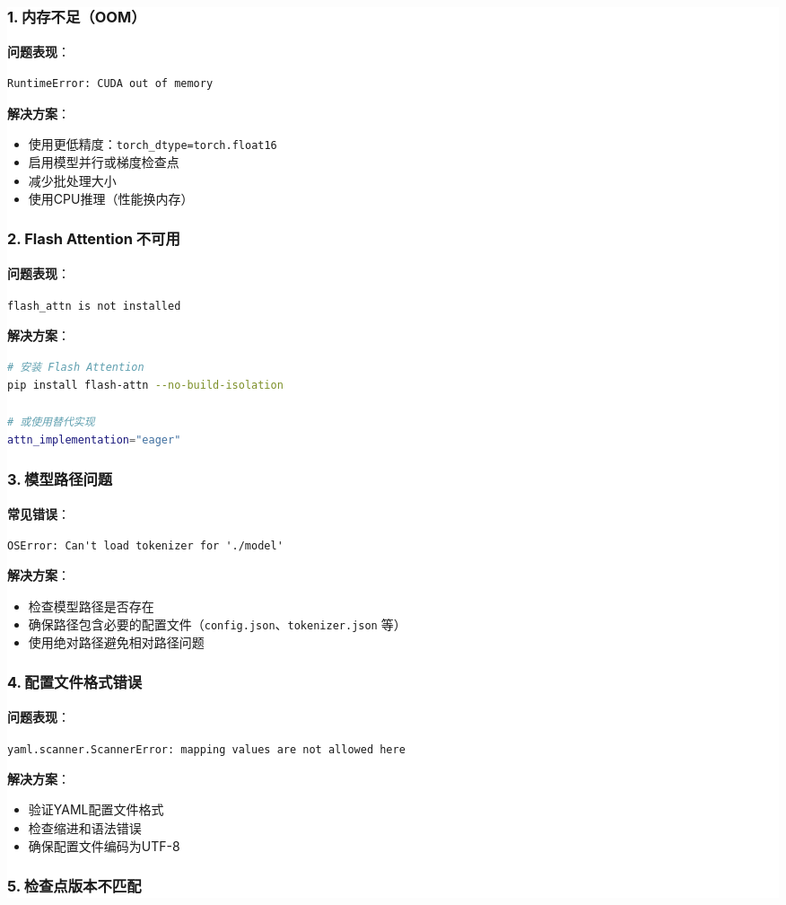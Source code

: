 ### 1. 内存不足（OOM）

**问题表现**：
```
RuntimeError: CUDA out of memory
```

**解决方案**：
- 使用更低精度：`torch_dtype=torch.float16`
- 启用模型并行或梯度检查点
- 减少批处理大小
- 使用CPU推理（性能换内存）

### 2. Flash Attention 不可用

**问题表现**：
```
flash_attn is not installed
```

**解决方案**：
```bash
# 安装 Flash Attention
pip install flash-attn --no-build-isolation

# 或使用替代实现
attn_implementation="eager"
```

### 3. 模型路径问题

**常见错误**：
```
OSError: Can't load tokenizer for './model'
```

**解决方案**：
- 检查模型路径是否存在
- 确保路径包含必要的配置文件（`config.json`、`tokenizer.json` 等）
- 使用绝对路径避免相对路径问题

### 4. 配置文件格式错误

**问题表现**：
```
yaml.scanner.ScannerError: mapping values are not allowed here
```

**解决方案**：
- 验证YAML配置文件格式
- 检查缩进和语法错误
- 确保配置文件编码为UTF-8

### 5. 检查点版本不匹配
